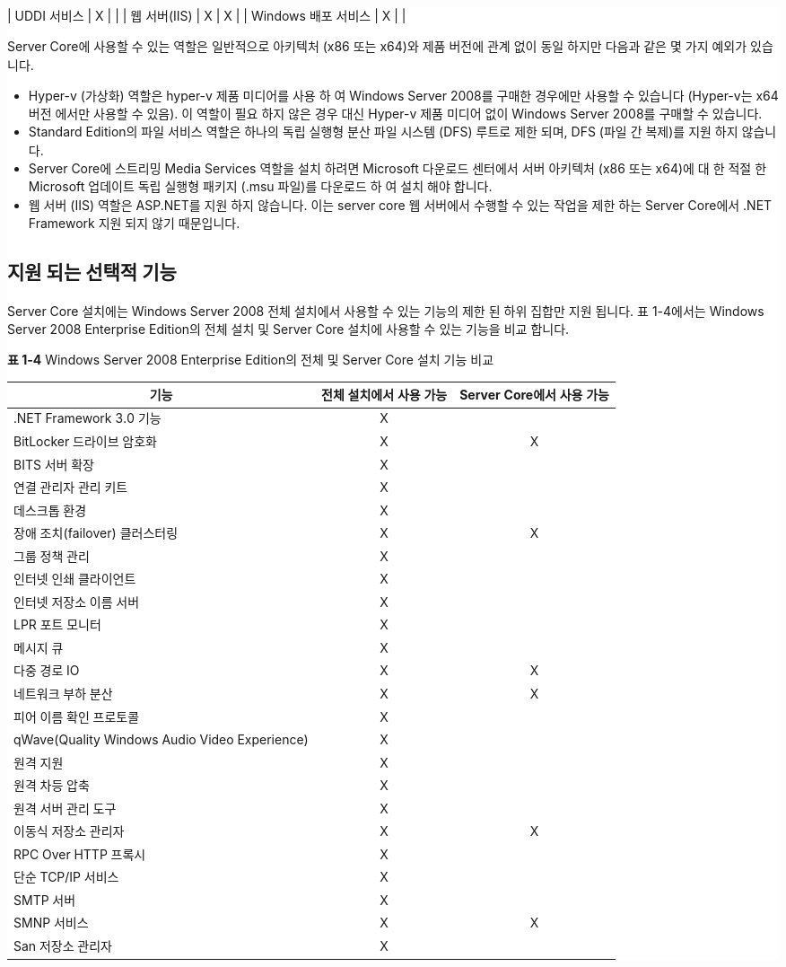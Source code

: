 | UDDI 서비스  | X  |  |
| 웹 서버(IIS) | X | X |
| Windows 배포 서비스  | X |  |

Server Core에 사용할 수 있는 역할은 일반적으로 아키텍처 (x86 또는 x64)와 제품 버전에 관계 없이 동일 하지만 다음과 같은 몇 가지 예외가 있습니다.
* Hyper-v (가상화) 역할은 hyper-v 제품 미디어를 사용 하 여 Windows Server 2008를 구매한 경우에만 사용할 수 있습니다 (Hyper-v는 x64 버전 에서만 사용할 수 있음). 이 역할이 필요 하지 않은 경우 대신 Hyper-v 제품 미디어 없이 Windows Server 2008를 구매할 수 있습니다. 
* Standard Edition의 파일 서비스 역할은 하나의 독립 실행형 분산 파일 시스템 (DFS) 루트로 제한 되며, DFS (파일 간 복제)를 지원 하지 않습니다. 
* Server Core에 스트리밍 Media Services 역할을 설치 하려면 Microsoft 다운로드 센터에서 서버 아키텍처 (x86 또는 x64)에 대 한 적절 한 Microsoft 업데이트 독립 실행형 패키지 (.msu 파일)를 다운로드 하 여 설치 해야 합니다.
* 웹 서버 (IIS) 역할은 ASP.NET를 지원 하지 않습니다. 이는 server core 웹 서버에서 수행할 수 있는 작업을 제한 하는 Server Core에서 .NET Framework 지원 되지 않기 때문입니다. 

## <a name="supported-optional-features"></a>지원 되는 선택적 기능
Server Core 설치에는 Windows Server 2008 전체 설치에서 사용할 수 있는 기능의 제한 된 하위 집합만 지원 됩니다. 표 1-4에서는 Windows Server 2008 Enterprise Edition의 전체 설치 및 Server Core 설치에 사용할 수 있는 기능을 비교 합니다.

**표 1-4** Windows Server 2008 Enterprise Edition의 전체 및 Server Core 설치 기능 비교

| 기능  | 전체 설치에서 사용 가능  | Server Core에서 사용 가능  |
| ------------- | :-------------: | :------------: |
| .NET Framework 3.0 기능  | X  |  |
| BitLocker 드라이브 암호화  | X  | X |
| BITS 서버 확장  | X  |  |
| 연결 관리자 관리 키트  | X |  |
| 데스크톱 환경  | X |  |
| 장애 조치(failover) 클러스터링  | X  | X |
| 그룹 정책 관리  | X  |  |
| 인터넷 인쇄 클라이언트  | X  |  |
| 인터넷 저장소 이름 서버  | X  |  |
| LPR 포트 모니터  | X  |  |
| 메시지 큐  | X  |  |
| 다중 경로 IO  | X  | X |
| 네트워크 부하 분산  | X  | X |
| 피어 이름 확인 프로토콜  | X  |  |
| qWave(Quality Windows Audio Video Experience)  | X |  |
| 원격 지원  | X  |  |
| 원격 차등 압축 | X  |  |
| 원격 서버 관리 도구  | X  |  |
| 이동식 저장소 관리자 | X  | X |
| RPC Over HTTP 프록시 | X  |  |
| 단순 TCP/IP 서비스  | X  |  |
| SMTP 서버  | X  |  |
| SMNP 서비스  | X  | X  |
| San 저장소 관리자  | X  |  |